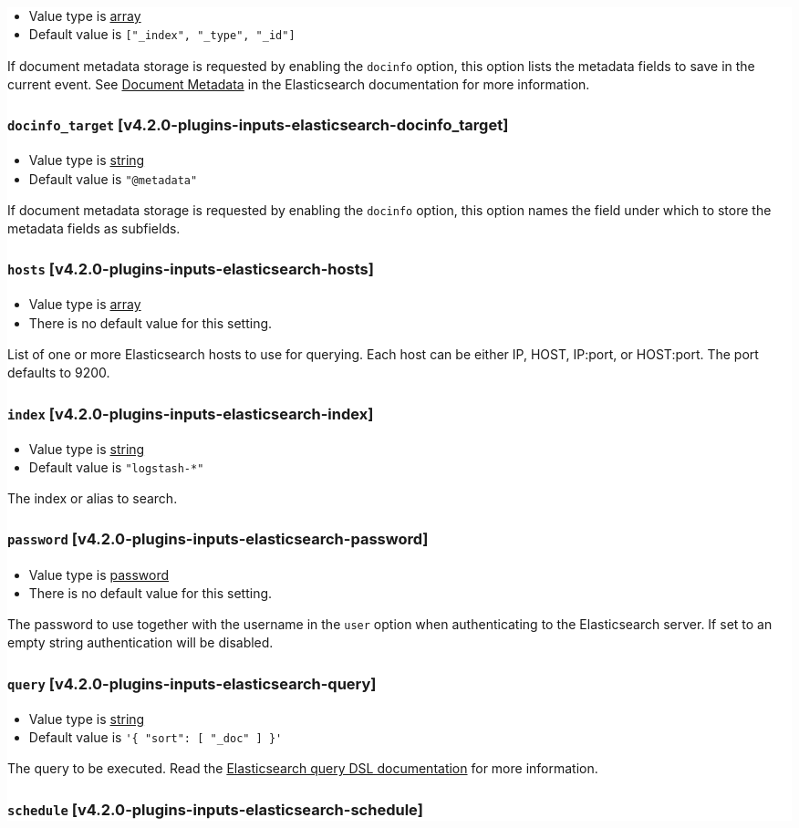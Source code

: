 * Value type is [array](logstash://reference/configuration-file-structure.md#array)
* Default value is `["_index", "_type", "_id"]`

If document metadata storage is requested by enabling the `docinfo` option, this option lists the metadata fields to save in the current event. See [Document Metadata](http://www.elasticsearch.org/guide/en/elasticsearch/guide/current/_document_metadata.md) in the Elasticsearch documentation for more information.


### `docinfo_target` [v4.2.0-plugins-inputs-elasticsearch-docinfo_target]

* Value type is [string](logstash://reference/configuration-file-structure.md#string)
* Default value is `"@metadata"`

If document metadata storage is requested by enabling the `docinfo` option, this option names the field under which to store the metadata fields as subfields.


### `hosts` [v4.2.0-plugins-inputs-elasticsearch-hosts]

* Value type is [array](logstash://reference/configuration-file-structure.md#array)
* There is no default value for this setting.

List of one or more Elasticsearch hosts to use for querying. Each host can be either IP, HOST, IP:port, or HOST:port. The port defaults to 9200.


### `index` [v4.2.0-plugins-inputs-elasticsearch-index]

* Value type is [string](logstash://reference/configuration-file-structure.md#string)
* Default value is `"logstash-*"`

The index or alias to search.


### `password` [v4.2.0-plugins-inputs-elasticsearch-password]

* Value type is [password](logstash://reference/configuration-file-structure.md#password)
* There is no default value for this setting.

The password to use together with the username in the `user` option when authenticating to the Elasticsearch server. If set to an empty string authentication will be disabled.


### `query` [v4.2.0-plugins-inputs-elasticsearch-query]

* Value type is [string](logstash://reference/configuration-file-structure.md#string)
* Default value is `'{ "sort": [ "_doc" ] }'`

The query to be executed. Read the [Elasticsearch query DSL documentation](docs-content://explore-analyze/query-filter/languages/querydsl.md) for more information.


### `schedule` [v4.2.0-plugins-inputs-elasticsearch-schedule]
